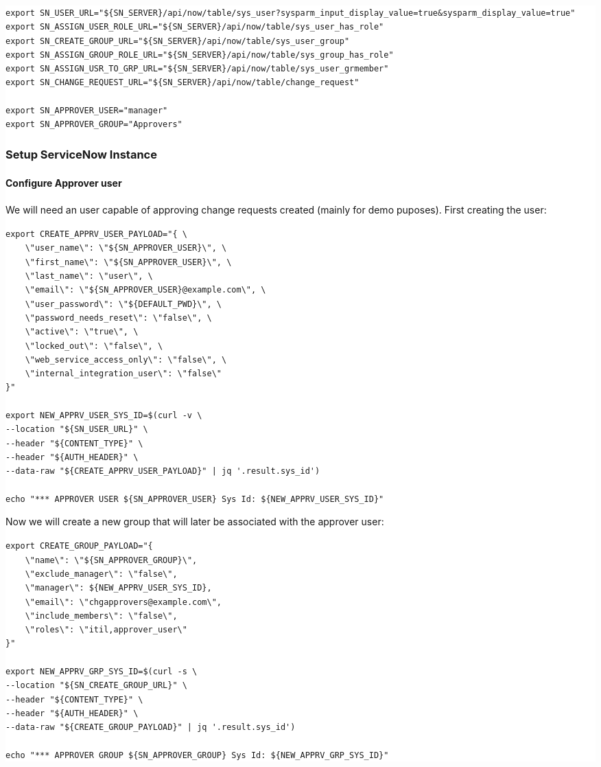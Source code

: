 ```shell
export SN_USER_URL="${SN_SERVER}/api/now/table/sys_user?sysparm_input_display_value=true&sysparm_display_value=true"
export SN_ASSIGN_USER_ROLE_URL="${SN_SERVER}/api/now/table/sys_user_has_role"
export SN_CREATE_GROUP_URL="${SN_SERVER}/api/now/table/sys_user_group"
export SN_ASSIGN_GROUP_ROLE_URL="${SN_SERVER}/api/now/table/sys_group_has_role"
export SN_ASSIGN_USR_TO_GRP_URL="${SN_SERVER}/api/now/table/sys_user_grmember"
export SN_CHANGE_REQUEST_URL="${SN_SERVER}/api/now/table/change_request"

export SN_APPROVER_USER="manager"
export SN_APPROVER_GROUP="Approvers"
```

### Setup ServiceNow Instance

#### Configure Approver user

We will need an user capable of approving change requests created (mainly for demo puposes).
First creating the user:
```shell
export CREATE_APPRV_USER_PAYLOAD="{ \
    \"user_name\": \"${SN_APPROVER_USER}\", \
    \"first_name\": \"${SN_APPROVER_USER}\", \
    \"last_name\": \"user\", \
    \"email\": \"${SN_APPROVER_USER}@example.com\", \
    \"user_password\": \"${DEFAULT_PWD}\", \
    \"password_needs_reset\": \"false\", \
    \"active\": \"true\", \
    \"locked_out\": \"false\", \
    \"web_service_access_only\": \"false\", \
    \"internal_integration_user\": \"false\"
}"

export NEW_APPRV_USER_SYS_ID=$(curl -v \
--location "${SN_USER_URL}" \
--header "${CONTENT_TYPE}" \
--header "${AUTH_HEADER}" \
--data-raw "${CREATE_APPRV_USER_PAYLOAD}" | jq '.result.sys_id')

echo "*** APPROVER USER ${SN_APPROVER_USER} Sys Id: ${NEW_APPRV_USER_SYS_ID}"
```

Now we will create a new group that will later be associated with the approver user:
```shell
export CREATE_GROUP_PAYLOAD="{
    \"name\": \"${SN_APPROVER_GROUP}\",
    \"exclude_manager\": \"false\",
    \"manager\": ${NEW_APPRV_USER_SYS_ID},
    \"email\": \"chgapprovers@example.com\",
    \"include_members\": \"false\",
    \"roles\": \"itil,approver_user\"
}"

export NEW_APPRV_GRP_SYS_ID=$(curl -s \
--location "${SN_CREATE_GROUP_URL}" \
--header "${CONTENT_TYPE}" \
--header "${AUTH_HEADER}" \
--data-raw "${CREATE_GROUP_PAYLOAD}" | jq '.result.sys_id')

echo "*** APPROVER GROUP ${SN_APPROVER_GROUP} Sys Id: ${NEW_APPRV_GRP_SYS_ID}"
```
